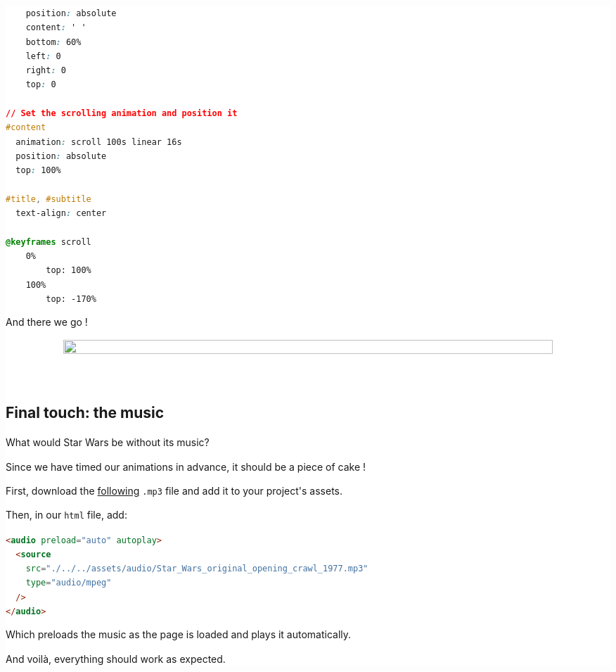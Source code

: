 ```css
    position: absolute
    content: ' '
    bottom: 60%
    left: 0
    right: 0
    top: 0

// Set the scrolling animation and position it
#content
  animation: scroll 100s linear 16s
  position: absolute
  top: 100%

#title, #subtitle
  text-align: center

@keyframes scroll
    0%
        top: 100%
    100%
        top: -170%
```

And there we go !

<p align="center">
  <img width="90%" height="90%" src="https://user-images.githubusercontent.com/15229355/34258462-bafd09a8-e666-11e7-8002-72b1ad71d343.png">
</p>

<br>

## Final touch: the music

What would Star Wars be without its music?

Since we have timed our animations in advance, it should be a piece of cake !

First, download the [following](https://s.cdpn.io/1202/Star_Wars_original_opening_crawl_1977.mp3) `.mp3` file and add it to your project's assets.

Then, in our `html` file, add:

```html
<audio preload="auto" autoplay>
  <source
    src="./../../assets/audio/Star_Wars_original_opening_crawl_1977.mp3"
    type="audio/mpeg"
  />
</audio>
```

Which preloads the music as the page is loaded and plays it automatically.

And voilà, everything should work as expected.
